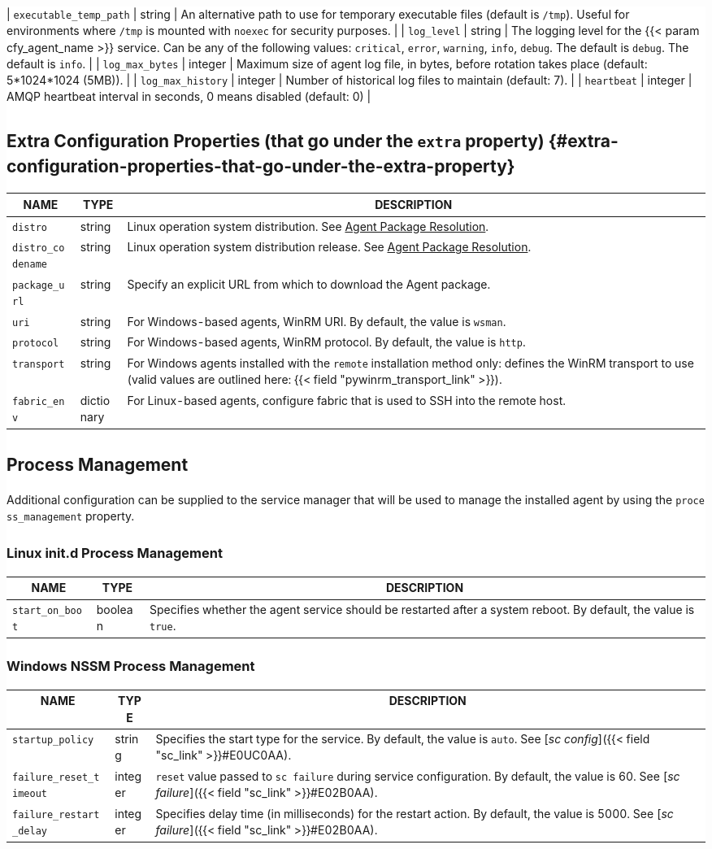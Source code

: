 | `executable_temp_path` | string      | An alternative path to use for temporary executable files (default is `/tmp`). Useful for environments where `/tmp` is mounted with `noexec` for security purposes.                                                                                                                                                                                                  |
| `log_level`            | string      | The logging level for the {{< param cfy_agent_name >}} service. Can be any of the following values: `critical`, `error`, `warning`, `info`, `debug`. The default is `debug`. The default is `info`.                                                                                                                                                                  |
| `log_max_bytes`        | integer     | Maximum size of agent log file, in bytes, before rotation takes place (default: 5\*1024\*1024 (5MB)).                                                                                                                                                                                                                                                                |
| `log_max_history`      | integer     | Number of historical log files to maintain (default: 7).                                                                                                                                                                                                                                                                                                             |
| `heartbeat`            | integer     | AMQP heartbeat interval in seconds, 0 means disabled (default: 0)                                                                                                                                                                                                                                                                                                    |

## Extra Configuration Properties (that go under the `extra` property) {#extra-configuration-properties-that-go-under-the-extra-property}

| NAME                | TYPE        | DESCRIPTION                                                                                                                                                                           |
|---------------------|-------------|---------------------------------------------------------------------------------------------------------------------------------------------------------------------------------------|
| `distro`            | string      | Linux operation system distribution. See [Agent Package Resolution](#agent-package-resolution).                                                                                       |
| `distro_codename`   | string      | Linux operation system distribution release. See [Agent Package Resolution](#agent-package-resolution).                                                                               |
| `package_url`       | string      | Specify an explicit URL from which to download the Agent package.                                                                                                                     |
| `uri`               | string      | For Windows-based agents, WinRM URI. By default, the value is `wsman`.                                                                                                                |
| `protocol`          | string      | For Windows-based agents, WinRM protocol. By default, the value is `http`.                                                                                                            |
| `transport`         | string      | For Windows agents installed with the `remote` installation method only: defines the WinRM transport to use (valid values are outlined here: {{< field "pywinrm_transport_link" >}}). |
| `fabric_env`        | dictionary  | For Linux-based agents, configure fabric that is used to SSH into the remote host.                                                                                                    |

## Process Management

Additional configuration can be supplied to the service manager that will be used to manage the installed agent by using the `process_management` property.

### Linux init.d Process Management

| NAME            | TYPE    | DESCRIPTION                                                                                                     |
|-----------------|---------|-----------------------------------------------------------------------------------------------------------------|
| `start_on_boot` | boolean | Specifies whether the agent service should be restarted after a system reboot. By default, the value is `true`. |


### Windows NSSM Process Management

| NAME                    | TYPE    | DESCRIPTION
|-------------------------|---------|------------------------------------------------------------------------------------------------------------------------------------------------------------------------------------------------------|
| `startup_policy`        | string  | Specifies the start type for the service. By default, the value is `auto`. See [*sc config*]({{< field "sc_link" >}}#E0UC0AA).                                                                       |
| `failure_reset_timeout` | integer | `reset` value passed to `sc failure` during service configuration. By default, the value is 60. See [*sc failure*]({{< field "sc_link" >}}#E02B0AA).                                                 |
| `failure_restart_delay` | integer | Specifies delay time (in milliseconds) for the restart action. By default, the value is 5000. See [*sc failure*]({{< field "sc_link" >}}#E02B0AA).                                                   |